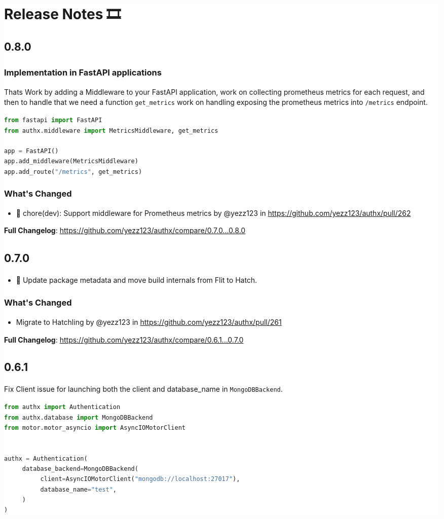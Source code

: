 # Release Notes 🎞

## 0.8.0

### Implementation in FastAPI applications

Thats Work by adding a Middleware to your FastAPI application, work on collecting prometheus metrics for each request, and then to handle that we need a function `get_metrics` work on handling exposing the prometheus metrics into `/metrics` endpoint.

```python
from fastapi import FastAPI
from authx.middleware import MetricsMiddleware, get_metrics

app = FastAPI()
app.add_middleware(MetricsMiddleware)
app.add_route("/metrics", get_metrics)
```

### What's Changed

- :construction_worker: chore(dev): Support middleware for Prometheus metrics by @yezz123 in <https://github.com/yezz123/authx/pull/262>

**Full Changelog**: <https://github.com/yezz123/authx/compare/0.7.0...0.8.0>

## 0.7.0

- 🔧 Update package metadata and move build internals from Flit to Hatch.

### What's Changed

- Migrate to Hatchling by @yezz123 in <https://github.com/yezz123/authx/pull/261>

**Full Changelog**: <https://github.com/yezz123/authx/compare/0.6.1...0.7.0>

## 0.6.1

Fix Client issue for launching both the client and database_name in `MongoDBBackend`.

```py
from authx import Authentication
from authx.database import MongoDBBackend
from motor.motor_asyncio import AsyncIOMotorClient


authx = Authentication(
     database_backend=MongoDBBackend(
          client=AsyncIOMotorClient("mongodb://localhost:27017"),
          database_name="test",
     )
)
```
